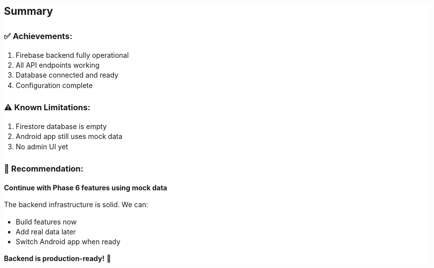 ## Summary

### ✅ Achievements:
1. Firebase backend fully operational
2. All API endpoints working
3. Database connected and ready
4. Configuration complete

### ⚠️ Known Limitations:
1. Firestore database is empty
2. Android app still uses mock data
3. No admin UI yet

### 🎯 Recommendation:
**Continue with Phase 6 features using mock data**

The backend infrastructure is solid. We can:
- Build features now
- Add real data later
- Switch Android app when ready

**Backend is production-ready!** 🎉

